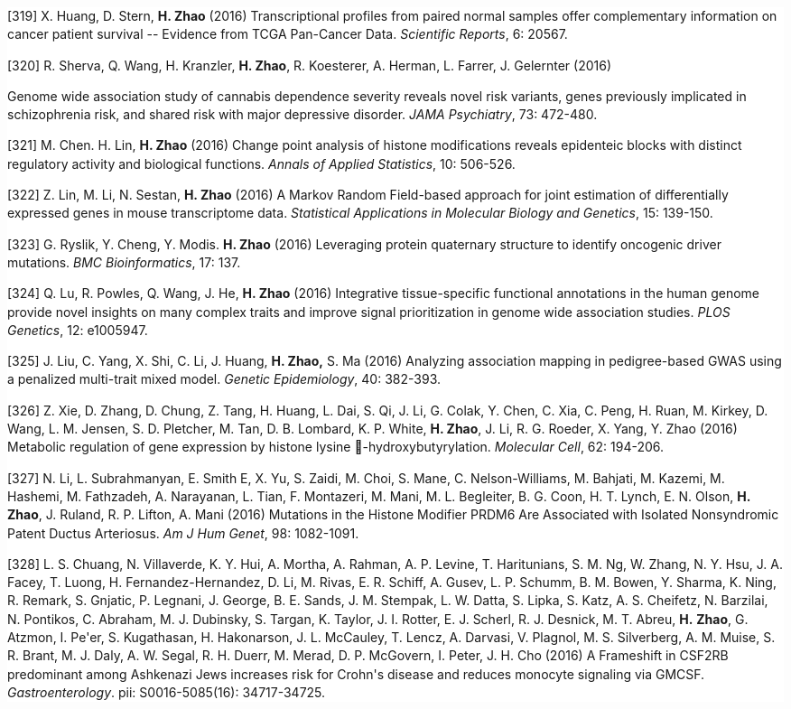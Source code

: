 \[319\] X. Huang, D. Stern, **H. Zhao** (2016) Transcriptional profiles
from paired normal samples offer complementary information on cancer
patient survival -- Evidence from TCGA Pan-Cancer Data. *Scientific
Reports*, 6: 20567.

\[320\] R. Sherva, Q. Wang, H. Kranzler, **H. Zhao**, R. Koesterer, A.
Herman, L. Farrer, J. Gelernter (2016)

Genome wide association study of cannabis dependence severity reveals
novel risk variants, genes previously implicated in schizophrenia risk,
and shared risk with major depressive disorder. *JAMA Psychiatry*, 73:
472-480.

\[321\] M. Chen. H. Lin, **H. Zhao** (2016) Change point analysis of
histone modifications reveals epidenteic blocks with distinct regulatory
activity and biological functions. *Annals of Applied Statistics*, 10:
506-526.

\[322\] Z. Lin, M. Li, N. Sestan, **H. Zhao** (2016) A Markov Random
Field-based approach for joint estimation of differentially expressed
genes in mouse transcriptome data. *Statistical Applications in
Molecular Biology and Genetics*, 15: 139-150.

\[323\] G. Ryslik, Y. Cheng, Y. Modis. **H. Zhao** (2016) Leveraging
protein quaternary structure to identify oncogenic driver mutations.
*BMC Bioinformatics*, 17: 137.

\[324\] Q. Lu, R. Powles, Q. Wang, J. He, **H. Zhao** (2016) Integrative
tissue-specific functional annotations in the human genome provide novel
insights on many complex traits and improve signal prioritization in
genome wide association studies. *PLOS Genetics*, 12: e1005947.

\[325\] J. Liu, C. Yang, X. Shi, C. Li, J. Huang, **H. Zhao,** S. Ma
(2016) Analyzing association mapping in pedigree-based GWAS using a
penalized multi-trait mixed model. *Genetic Epidemiology*, 40: 382-393.

\[326\] Z. Xie, D. Zhang, D. Chung, Z. Tang, H. Huang, L. Dai, S. Qi, J.
Li, G. Colak, Y. Chen, C. Xia, C. Peng, H. Ruan, M. Kirkey, D. Wang, L.
M. Jensen, S. D. Pletcher, M. Tan, D. B. Lombard, K. P. White, **H.
Zhao**, J. Li, R. G. Roeder, X. Yang, Y. Zhao (2016) Metabolic
regulation of gene expression by histone lysine -hydroxybutyrylation.
*Molecular Cell*, 62: 194-206.

\[327\] N. Li, L. Subrahmanyan, E. Smith E, X. Yu, S. Zaidi, M. Choi, S.
Mane, C. Nelson-Williams, M. Bahjati, M. Kazemi, M. Hashemi, M.
Fathzadeh, A. Narayanan, L. Tian, F. Montazeri, M. Mani, M. L.
Begleiter, B. G. Coon, H. T. Lynch, E. N. Olson, **H. Zhao**, J. Ruland,
R. P. Lifton, A. Mani (2016) Mutations in the Histone Modifier PRDM6 Are
Associated with Isolated Nonsyndromic Patent Ductus Arteriosus. *Am J
Hum Genet*, 98: 1082-1091.

\[328\] L. S. Chuang, N. Villaverde, K. Y. Hui, A. Mortha, A. Rahman, A.
P. Levine, T. Haritunians, S. M. Ng, W. Zhang, N. Y. Hsu, J. A. Facey,
T. Luong, H. Fernandez-Hernandez, D. Li, M. Rivas, E. R. Schiff, A.
Gusev, L. P. Schumm, B. M. Bowen, Y. Sharma, K. Ning, R. Remark, S.
Gnjatic, P. Legnani, J. George, B. E. Sands, J. M. Stempak, L. W. Datta,
S. Lipka, S. Katz, A. S. Cheifetz, N. Barzilai, N. Pontikos, C. Abraham,
M. J. Dubinsky, S. Targan, K. Taylor, J. I. Rotter, E. J. Scherl, R. J.
Desnick, M. T. Abreu, **H.** **Zhao**, G. Atzmon, I. Pe'er, S.
Kugathasan, H. Hakonarson, J. L. McCauley, T. Lencz, A. Darvasi, V.
Plagnol, M. S. Silverberg, A. M. Muise, S. R. Brant, M. J. Daly, A. W.
Segal, R. H. Duerr, M. Merad, D. P. McGovern, I. Peter, J. H. Cho (2016)
A Frameshift in CSF2RB predominant among Ashkenazi Jews increases risk
for Crohn's disease and reduces monocyte signaling via GMCSF.
*Gastroenterology*. pii: S0016-5085(16): 34717-34725.
